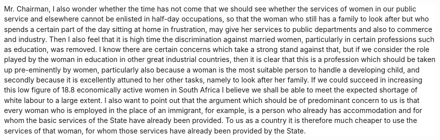 <p>Mr. Chairman, I also wonder whether the time has not come that we should see whether the services of women in our public service and elsewhere cannot be enlisted in half-day occupations, so that the woman who still has a family to look after but who spends a certain part of the day sitting at home in frustration, may give her services to public departments and also to commerce and industry. Then I also feel that it is high time the discrimination against married women, particularly in certain professions such as education, was removed. I know there are certain concerns which take a strong stand against that, but if we consider the role played by the woman in education in other great industrial countries, then it is clear that this is a profession which should be taken up pre-eminently by women, particularly also because a woman is the most suitable person to handle a developing child, and secondly because it is excellently attuned to her other tasks, namely to look after her family. If we could succeed in increasing this low figure of 18.8 economically active women in South Africa I believe we shall be able to meet the expected shortage of white labour to a large extent. I also want to point out that the argument which should be of predominant concern to us is that every woman who is employed in the place of an immigrant, for example, is a person who already has accommodation and for whom the basic services of the State have already been provided. To us as a country it is therefore much cheaper to use the services of that woman, for whom those services have already been provided by the State.</p>

